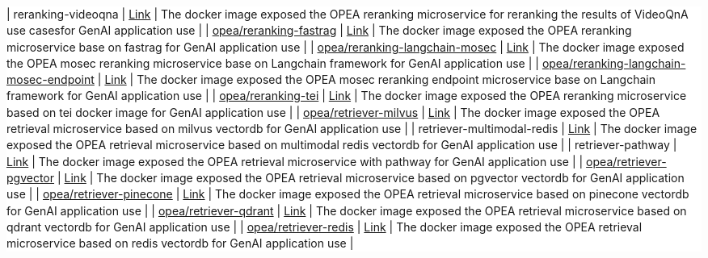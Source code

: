 | reranking-videoqna                                                                                          | [Link](https://github.com/opea-project/GenAIComps/blob/main/comps/reranks/videoqna/Dockerfile)                                           | The docker image exposed the OPEA reranking microservice for reranking the results of VideoQnA use casesfor GenAI application use                                                                                          |
| [opea/reranking-fastrag](https://hub.docker.com/r/opea/reranking-fastrag)                                   | [Link](https://github.com/opea-project/GenAIComps/blob/main/comps/reranks/fastrag/Dockerfile)                                            | The docker image exposed the OPEA reranking microservice base on fastrag for GenAI application use                                                                                                                         |
| [opea/reranking-langchain-mosec](https://hub.docker.com/r/opea/reranking-langchain-mosec)                   | [Link](https://github.com/opea-project/GenAIComps/blob/main/comps/reranks/mosec/langchain/Dockerfile)                                    | The docker image exposed the OPEA mosec reranking microservice base on Langchain framework for GenAI application use                                                                                                       |
| [opea/reranking-langchain-mosec-endpoint](https://hub.docker.com/r/opea/reranking-langchain-mosec-endpoint) | [Link](https://github.com/opea-project/GenAIComps/blob/main/comps/reranks/mosec/langchain/dependency/Dockerfile)                         | The docker image exposed the OPEA mosec reranking endpoint microservice base on Langchain framework for GenAI application use                                                                                              |
| [opea/reranking-tei](https://hub.docker.com/r/opea/reranking-tei)                                           | [Link](https://github.com/opea-project/GenAIComps/blob/main/comps/reranks/tei/Dockerfile)                                                | The docker image exposed the OPEA reranking microservice based on tei docker image for GenAI application use                                                                                                               |
| [opea/retriever-milvus](https://hub.docker.com/r/opea/retriever-milvus)                                     | [Link](https://github.com/opea-project/GenAIComps/blob/main/comps/retrievers/milvus/langchain/Dockerfile)                                | The docker image exposed the OPEA retrieval microservice based on milvus vectordb for GenAI application use                                                                                                                |
| retriever-multimodal-redis                                                                                  | [Link](https://github.com/opea-project/GenAIComps/blob/main/comps/retrievers/multimodal/redis/langchain/Dockerfile)                      | The docker image exposed the OPEA retrieval microservice based on multimodal redis vectordb for GenAI application use                                                                                                      |
| retriever-pathway                                                                                           | [Link](https://github.com/opea-project/GenAIComps/blob/main/comps/retrievers/pathway/langchain/Dockerfile)                               | The docker image exposed the OPEA retrieval microservice with pathway for GenAI application use                                                                                                                            |
| [opea/retriever-pgvector](https://hub.docker.com/r/opea/retriever-pgvector)                                 | [Link](https://github.com/opea-project/GenAIComps/blob/main/comps/retrievers/pgvector/langchain/Dockerfile)                              | The docker image exposed the OPEA retrieval microservice based on pgvector vectordb for GenAI application use                                                                                                              |
| [opea/retriever-pinecone](https://hub.docker.com/r/opea/retriever-pinecone)                                 | [Link](https://github.com/opea-project/GenAIComps/blob/main/comps/retrievers/pinecone/langchain/Dockerfile)                              | The docker image exposed the OPEA retrieval microservice based on pinecone vectordb for GenAI application use                                                                                                              |
| [opea/retriever-qdrant](https://hub.docker.com/r/opea/retriever-qdrant)                                     | [Link](https://github.com/opea-project/GenAIComps/blob/main/comps/retrievers/qdrant/haystack/Dockerfile)                                 | The docker image exposed the OPEA retrieval microservice based on qdrant vectordb for GenAI application use                                                                                                                |
| [opea/retriever-redis](https://hub.docker.com/r/opea/retriever-redis)                                       | [Link](https://github.com/opea-project/GenAIComps/blob/main/comps/retrievers/redis/langchain/Dockerfile)                                 | The docker image exposed the OPEA retrieval microservice based on redis vectordb for GenAI application use                                                                                                                 |